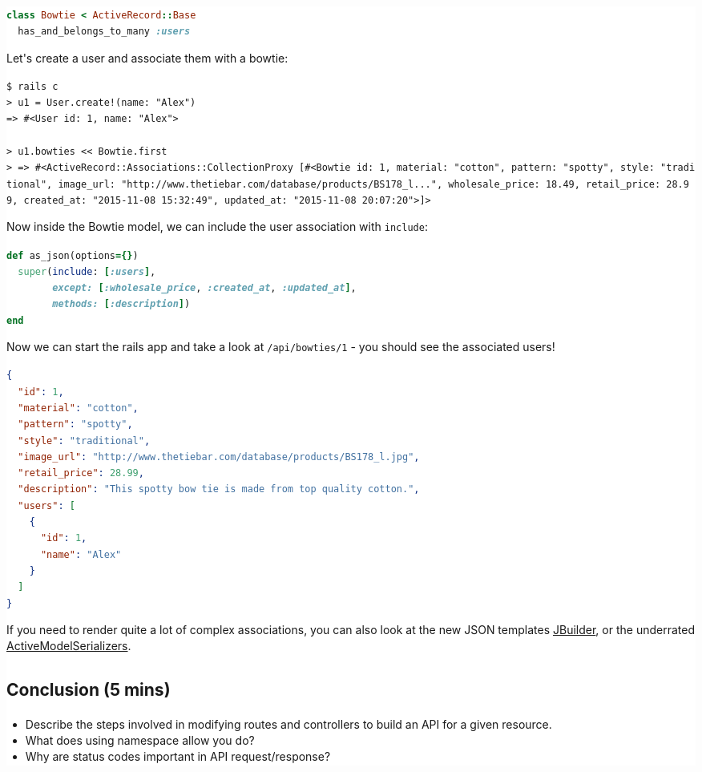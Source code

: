 ```ruby
class Bowtie < ActiveRecord::Base
  has_and_belongs_to_many :users
```

Let's create a user and associate them with a bowtie:

```
$ rails c
> u1 = User.create!(name: "Alex")
=> #<User id: 1, name: "Alex">

> u1.bowties << Bowtie.first
> => #<ActiveRecord::Associations::CollectionProxy [#<Bowtie id: 1, material: "cotton", pattern: "spotty", style: "traditional", image_url: "http://www.thetiebar.com/database/products/BS178_l...", wholesale_price: 18.49, retail_price: 28.99, created_at: "2015-11-08 15:32:49", updated_at: "2015-11-08 20:07:20">]>
```

Now inside the Bowtie model, we can include the user association with `include`:

```ruby
def as_json(options={})
  super(include: [:users],
        except: [:wholesale_price, :created_at, :updated_at],  
        methods: [:description])
end
```

Now we can start the rails app and take a look at `/api/bowties/1` - you should see the associated users!

```json
{
  "id": 1,
  "material": "cotton",
  "pattern": "spotty",
  "style": "traditional",
  "image_url": "http://www.thetiebar.com/database/products/BS178_l.jpg",
  "retail_price": 28.99,
  "description": "This spotty bow tie is made from top quality cotton.",
  "users": [
    {
      "id": 1,
      "name": "Alex"
    }
  ]
}
```

If you need to render quite a lot of complex associations, you can also look at the new JSON templates [JBuilder](https://github.com/rails/jbuilder), or the underrated [ActiveModelSerializers](https://github.com/rails-api/active_model_serializers).

## Conclusion (5 mins)

- Describe the steps involved in modifying routes and controllers to build an API for a given resource.
- What does using namespace allow you do?
- Why are status codes important in API request/response?
